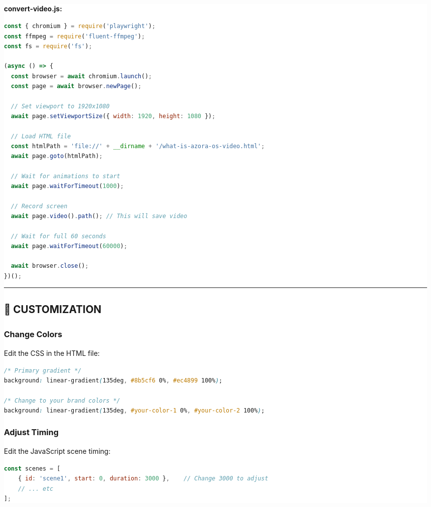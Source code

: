 **convert-video.js:**
```javascript
const { chromium } = require('playwright');
const ffmpeg = require('fluent-ffmpeg');
const fs = require('fs');

(async () => {
  const browser = await chromium.launch();
  const page = await browser.newPage();
  
  // Set viewport to 1920x1080
  await page.setViewportSize({ width: 1920, height: 1080 });
  
  // Load HTML file
  const htmlPath = 'file://' + __dirname + '/what-is-azora-os-video.html';
  await page.goto(htmlPath);
  
  // Wait for animations to start
  await page.waitForTimeout(1000);
  
  // Record screen
  await page.video().path(); // This will save video
  
  // Wait for full 60 seconds
  await page.waitForTimeout(60000);
  
  await browser.close();
})();
```

---

## 🎨 CUSTOMIZATION

### Change Colors
Edit the CSS in the HTML file:
```css
/* Primary gradient */
background: linear-gradient(135deg, #8b5cf6 0%, #ec4899 100%);

/* Change to your brand colors */
background: linear-gradient(135deg, #your-color-1 0%, #your-color-2 100%);
```

### Adjust Timing
Edit the JavaScript scene timing:
```javascript
const scenes = [
    { id: 'scene1', start: 0, duration: 3000 },    // Change 3000 to adjust
    // ... etc
];
```
